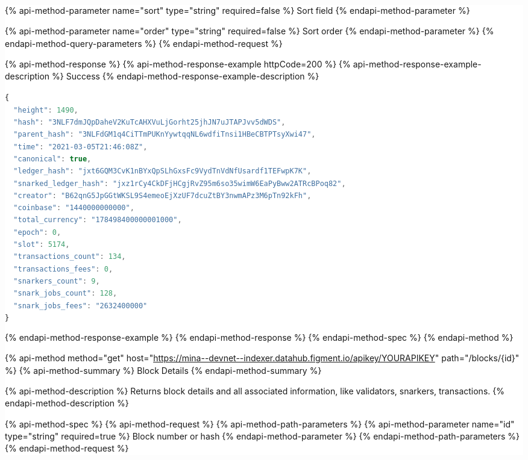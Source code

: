 {% api-method-parameter name="sort" type="string" required=false %}
Sort field
{% endapi-method-parameter %}

{% api-method-parameter name="order" type="string" required=false %}
Sort order
{% endapi-method-parameter %}
{% endapi-method-query-parameters %}
{% endapi-method-request %}

{% api-method-response %}
{% api-method-response-example httpCode=200 %}
{% api-method-response-example-description %}
Success
{% endapi-method-response-example-description %}

```javascript
{
  "height": 1490,
  "hash": "3NLF7dmJQpDaheV2KuTcAHXVuLjGorht25jhJN7uJTAPJvv5dWDS",
  "parent_hash": "3NLFdGM1q4CiTTmPUKnYywtqqNL6wdfiTnsi1HBeCBTPTsyXwi47",
  "time": "2021-03-05T21:46:08Z",
  "canonical": true,
  "ledger_hash": "jxt6GQM3CvK1nBYxQpSLhGxsFc9VydTnVdNfUsardf1TEFwpK7K",
  "snarked_ledger_hash": "jxz1rCy4CkDFjHCgjRvZ95m6so35wimW6EaPyBww2ATRcBPoq82",
  "creator": "B62qnG5JpGGtWKSL9S4emeoEjXzUF7dcuZtBY3nwmAPz3M6pTn92kFh",
  "coinbase": "1440000000000",
  "total_currency": "178498400000001000",
  "epoch": 0,
  "slot": 5174,
  "transactions_count": 134,
  "transactions_fees": 0,
  "snarkers_count": 9,
  "snark_jobs_count": 128,
  "snark_jobs_fees": "2632400000"
}
```
{% endapi-method-response-example %}
{% endapi-method-response %}
{% endapi-method-spec %}
{% endapi-method %}

{% api-method method="get" host="https://mina--devnet--indexer.datahub.figment.io/apikey/YOURAPIKEY" path="/blocks/{id}" %}
{% api-method-summary %}
Block Details
{% endapi-method-summary %}

{% api-method-description %}
Returns block details and all associated information, like validators, snarkers, transactions.
{% endapi-method-description %}

{% api-method-spec %}
{% api-method-request %}
{% api-method-path-parameters %}
{% api-method-parameter name="id" type="string" required=true %}
Block number or hash
{% endapi-method-parameter %}
{% endapi-method-path-parameters %}
{% endapi-method-request %}
